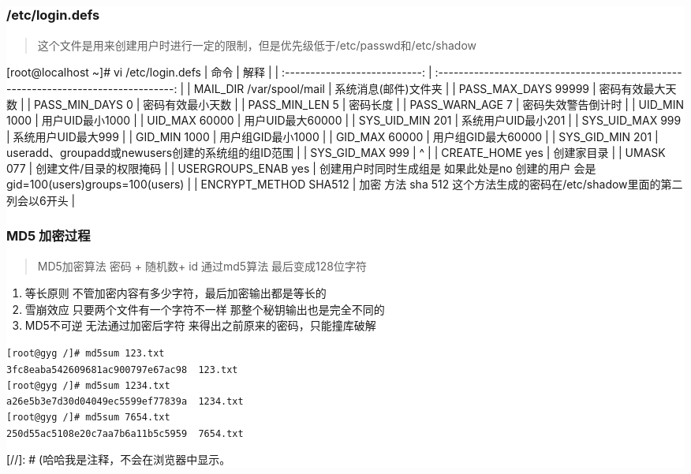 
### /etc/login.defs

> 这个文件是用来创建用户时进行一定的限制，但是优先级低于/etc/passwd和/etc/shadow

[root@localhost ~]# vi   /etc/login.defs 
|             命令              |                                        解释                                         |
| :---------------------------: | :---------------------------------------------------------------------------------: |
|   MAIL_DIR	/var/spool/mail    |                                系统消息(邮件)文件夹                                 |
|      PASS_MAX_DAYS	99999      |                                  密码有效最大天数                                   |
|        PASS_MIN_DAYS	0        |                                  密码有效最小天数                                   |
|        PASS_MIN_LEN	5         |                                      密码长度                                       |
|        PASS_WARN_AGE	7        |                                 密码失效警告倒计时                                  |
| UID_MIN                  1000 |                                   用户UID最小1000                                   |
| UID_MAX                 60000 |                                  用户UID最大60000                                   |
| SYS_UID_MIN               201 |                                 系统用户UID最小201                                  |
| SYS_UID_MAX               999 |                                 系统用户UID最大999                                  |
| GID_MIN                  1000 |                                  用户组GID最小1000                                  |
| GID_MAX                 60000 |                                 用户组GID最大60000                                  |
| SYS_GID_MIN               201 |                  useradd、groupadd或newusers创建的系统组的组ID范围                  |
| SYS_GID_MAX               999 |                                          ^                                          |
|        CREATE_HOME	yes        |                                     创建家目录                                      |
|      UMASK           077      |                               创建文件/目录的权限掩码                               |
|      USERGROUPS_ENAB yes      | 创建用户时同时生成组是  如果此处是no 创建的用户 会是gid=100(users)groups=100(users) |
|     ENCRYPT_METHOD SHA512     |     加密  方法  sha 512 这个方法生成的密码在/etc/shadow里面的第二列会以$6$开头      |

### MD5 加密过程

>MD5加密算法        密码  + 随机数+ id   通过md5算法  最后变成128位字符

1. 等长原则    不管加密内容有多少字符，最后加密输出都是等长的  
2. 雪崩效应     只要两个文件有一个字符不一样  那整个秘钥输出也是完全不同的
3. MD5不可逆   无法通过加密后字符 来得出之前原来的密码，只能撞库破解

```bash
[root@gyg /]# md5sum 123.txt
3fc8eaba542609681ac900797e67ac98  123.txt
[root@gyg /]# md5sum 1234.txt
a26e5b3e7d30d04049ec5599ef77839a  1234.txt
[root@gyg /]# md5sum 7654.txt
250d55ac5108e20c7aa7b6a11b5c5959  7654.txt
```


[//]: # (哈哈我是注释，不会在浏览器中显示。
